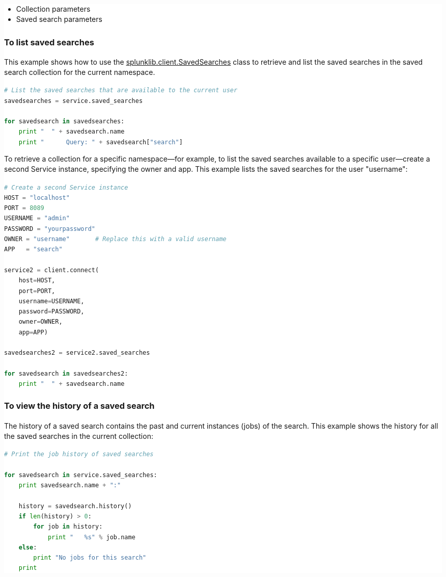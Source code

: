 - Collection parameters
- Saved search parameters

### To list saved searches

This example shows how to use the [splunklib.client.SavedSearches](http://docs.splunk.com/DocumentationStatic/PythonSDK/1.6.5/client.html#splunklib.client.SavedSearches) class to retrieve and list the saved searches in the saved search collection for the current namespace.

```python
# List the saved searches that are available to the current user
savedsearches = service.saved_searches

for savedsearch in savedsearches:
    print "  " + savedsearch.name
    print "      Query: " + savedsearch["search"]
```

To retrieve a collection for a specific namespace—for example, to list the saved searches available to a specific user—create a second Service instance, specifying the owner and app. This example lists the saved searches for the user "username":

```python
# Create a second Service instance
HOST = "localhost"
PORT = 8089
USERNAME = "admin"
PASSWORD = "yourpassword"
OWNER = "username"       # Replace this with a valid username
APP   = "search"

service2 = client.connect(
    host=HOST,
    port=PORT,
    username=USERNAME,
    password=PASSWORD,
    owner=OWNER,
    app=APP)

savedsearches2 = service2.saved_searches

for savedsearch in savedsearches2:
    print "  " + savedsearch.name
```

### To view the history of a saved search

The history of a saved search contains the past and current instances (jobs) of the search. This example shows the history for all the saved searches in the current collection:

```python
# Print the job history of saved searches

for savedsearch in service.saved_searches:
    print savedsearch.name + ":"

    history = savedsearch.history()
    if len(history) > 0:
        for job in history:
            print "   %s" % job.name
    else:
        print "No jobs for this search"
    print
```
